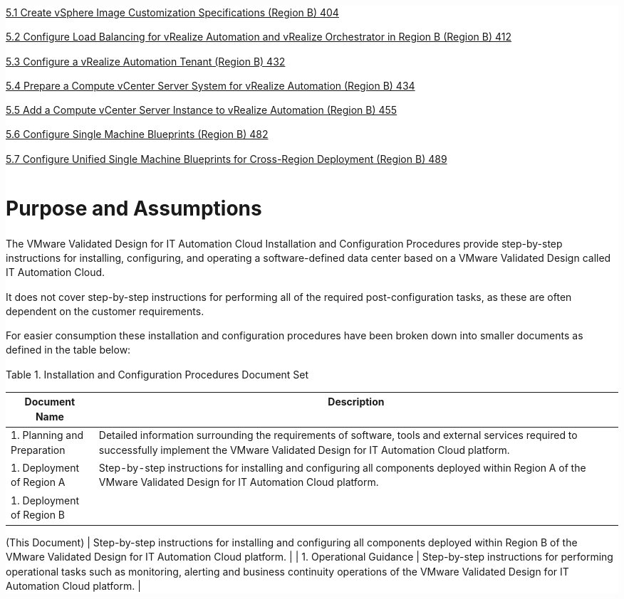 [5.1 Create vSphere Image Customization Specifications (Region B) 404](#create-vsphere-image-customization-specifications-region-b)

[5.2 Configure Load Balancing for vRealize Automation and vRealize Orchestrator in Region B (Region B) 412](#configure-load-balancing-for-vrealize-automation-and-vrealize-orchestrator-in-region-b-region-b)

[5.3 Configure a vRealize Automation Tenant (Region B) 432](#configure-a-vrealize-automation-tenant-region-b)

[5.4 Prepare a Compute vCenter Server System for vRealize Automation (Region B) 434](#prepare-a-compute-vcenter-server-system-for-vrealize-automation-region-b)

[5.5 Add a Compute vCenter Server Instance to vRealize Automation (Region B) 455](#add-a-compute-vcenter-server-instance-to-vrealize-automation-region-b)

[5.6 Configure Single Machine Blueprints (Region B) 482](#configure-single-machine-blueprints-region-b)

[5.7 Configure Unified Single Machine Blueprints for Cross-Region Deployment (Region B) 489](#configure-unified-single-machine-blueprints-for-cross-region-deployment-region-b)

<span id="_Toc314053130" class="anchor"><span id="_Toc314056610" class="anchor"><span id="_Toc314053132" class="anchor"><span id="_Toc314056612" class="anchor"><span id="_Toc314053134" class="anchor"><span id="_Toc314056614" class="anchor"><span id="_Toc442689255" class="anchor"><span id="_Toc443067917" class="anchor"><span id="_Ref313978452" class="anchor"><span id="_Ref313981320" class="anchor"><span id="_Toc194992742" class="anchor"></span></span></span></span></span></span></span></span></span></span></span>Purpose and Assumptions
============================================================================================================================================================================================================================================================================================================================================================================================================================================================================================================================================================

The VMware Validated Design for IT Automation Cloud Installation and Configuration Procedures provide step-by-step instructions for installing, configuring, and operating a software-defined data center based on a VMware Validated Design called IT Automation Cloud.

It does not cover step-by-step instructions for performing all of the required post-configuration tasks, as these are often dependent on the customer requirements.

For easier consumption these installation and configuration procedures have been broken down into smaller documents as defined in the table below:

Table 1. Installation and Configuration Procedures Document Set

| Document Name                | Description                                                                                                                                                                                 |
|------------------------------|---------------------------------------------------------------------------------------------------------------------------------------------------------------------------------------------|
| 1.  Planning and Preparation | Detailed information surrounding the requirements of software, tools and external services required to successfully implement the VMware Validated Design for IT Automation Cloud platform. |
| 1.  Deployment of Region A   | Step-by-step instructions for installing and configuring all components deployed within Region A of the VMware Validated Design for IT Automation Cloud platform.                           |
| 1.  Deployment of Region B   

 (This Document)               | Step-by-step instructions for installing and configuring all components deployed within Region B of the VMware Validated Design for IT Automation Cloud platform.                           |
| 1.  Operational Guidance     | Step-by-step instructions for performing operational tasks such as monitoring, alerting and business continuity operations of the VMware Validated Design for IT Automation Cloud platform. |
